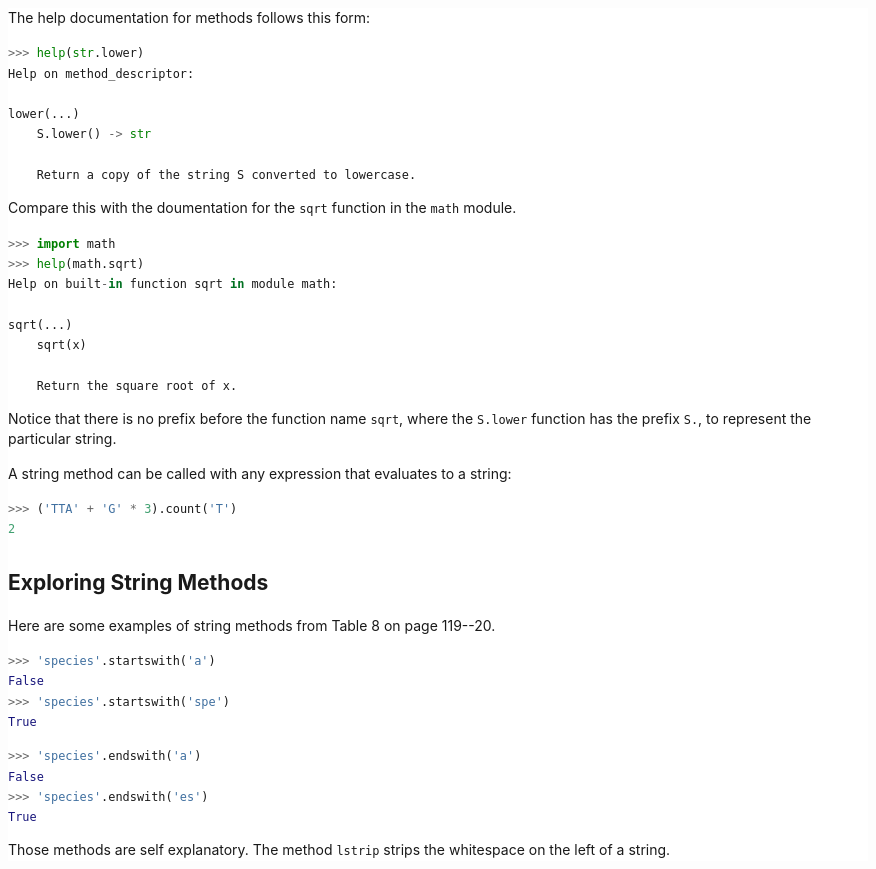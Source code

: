 The help documentation for methods follows this form: 

```python 
>>> help(str.lower)
Help on method_descriptor:

lower(...)
    S.lower() -> str

    Return a copy of the string S converted to lowercase.

``` 

Compare this with the doumentation for the ```sqrt``` function
in the ```math``` module. 

```python 
>>> import math
>>> help(math.sqrt)
Help on built-in function sqrt in module math:

sqrt(...)
    sqrt(x)

    Return the square root of x.

``` 
Notice that there is no prefix before the function name ```sqrt```, 
where the ```S.lower``` function has the prefix ```S.```, 
to represent the particular string. 

A string method can be called with any expression that evaluates to a string:

```python 
>>> ('TTA' + 'G' * 3).count('T')
2

``` 


## Exploring String Methods

Here are some examples of string methods from Table 8 on page 119--20. 


```python 
>>> 'species'.startswith('a')
False
>>> 'species'.startswith('spe')
True

``` 

```python 
>>> 'species'.endswith('a')
False
>>> 'species'.endswith('es')
True

``` 
Those methods are self explanatory. 
The method ```lstrip``` strips the whitespace on the left of a string. 
